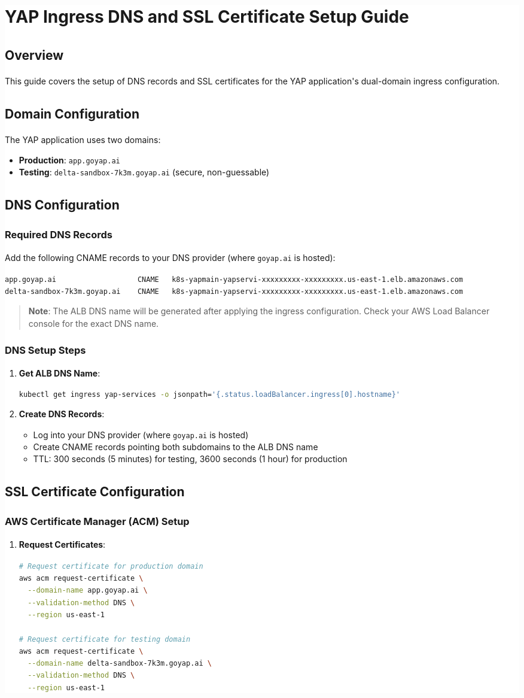 # YAP Ingress DNS and SSL Certificate Setup Guide

## Overview

This guide covers the setup of DNS records and SSL certificates for the YAP application's dual-domain ingress configuration.

## Domain Configuration

The YAP application uses two domains:
- **Production**: `app.goyap.ai`
- **Testing**: `delta-sandbox-7k3m.goyap.ai` (secure, non-guessable)

## DNS Configuration

### Required DNS Records

Add the following CNAME records to your DNS provider (where `goyap.ai` is hosted):

```
app.goyap.ai                   CNAME   k8s-yapmain-yapservi-xxxxxxxxx-xxxxxxxxx.us-east-1.elb.amazonaws.com
delta-sandbox-7k3m.goyap.ai    CNAME   k8s-yapmain-yapservi-xxxxxxxxx-xxxxxxxxx.us-east-1.elb.amazonaws.com
```

> **Note**: The ALB DNS name will be generated after applying the ingress configuration. Check your AWS Load Balancer console for the exact DNS name.

### DNS Setup Steps

1. **Get ALB DNS Name**:
   ```bash
   kubectl get ingress yap-services -o jsonpath='{.status.loadBalancer.ingress[0].hostname}'
   ```

2. **Create DNS Records**:
   - Log into your DNS provider (where `goyap.ai` is hosted)
   - Create CNAME records pointing both subdomains to the ALB DNS name
   - TTL: 300 seconds (5 minutes) for testing, 3600 seconds (1 hour) for production

## SSL Certificate Configuration

### AWS Certificate Manager (ACM) Setup

1. **Request Certificates**:
   ```bash
   # Request certificate for production domain
   aws acm request-certificate \
     --domain-name app.goyap.ai \
     --validation-method DNS \
     --region us-east-1

   # Request certificate for testing domain
   aws acm request-certificate \
     --domain-name delta-sandbox-7k3m.goyap.ai \
     --validation-method DNS \
     --region us-east-1
   ```
